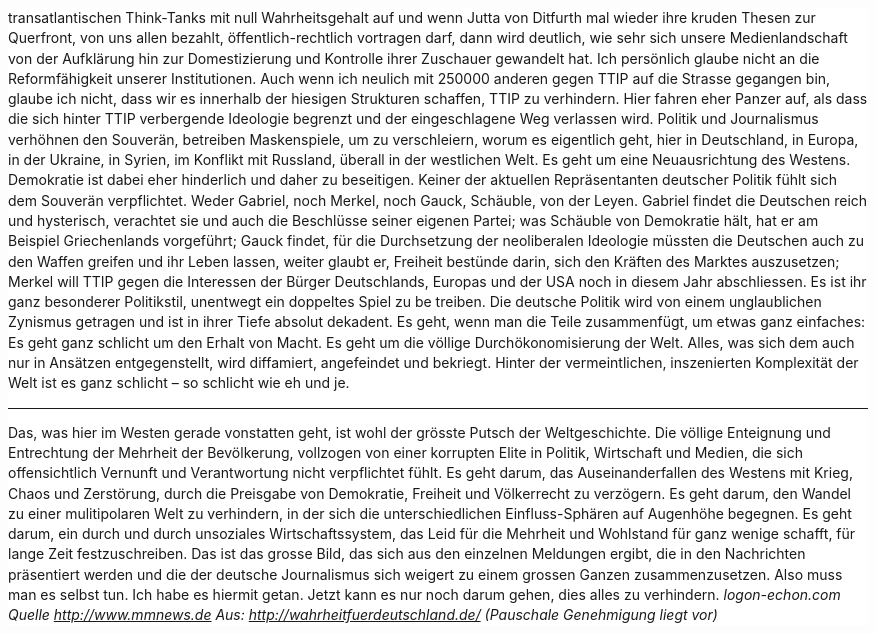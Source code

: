 transatlantischen Think-Tanks mit null Wahrheitsgehalt auf und wenn Jutta von Ditfurth mal wieder ihre
kruden Thesen zur Querfront, von uns allen bezahlt, öffentlich-rechtlich vortragen darf, dann wird deutlich,
wie sehr sich unsere Medienlandschaft von der Aufklärung hin zur Domestizierung und Kontrolle ihrer
Zuschauer gewandelt hat. Ich persönlich glaube nicht an die Reformfähigkeit unserer Institutionen. Auch wenn
ich neulich mit 250000 anderen gegen TTIP auf die Strasse gegangen bin, glaube ich nicht, dass wir es innerhalb
der hiesigen Strukturen schaffen, TTIP zu verhindern. Hier fahren eher Panzer auf, als dass die sich hinter TTIP
verbergende Ideologie begrenzt und der eingeschlagene Weg verlassen wird. Politik und Journalismus verhöhnen
den Souverän, betreiben Maskenspiele, um zu verschleiern, worum es eigentlich geht, hier in Deutschland, in
Europa, in der Ukraine, in Syrien, im Konflikt mit Russland, überall in der westlichen Welt. Es geht um eine
Neuausrichtung des Westens. Demokratie ist dabei eher hinderlich und daher zu beseitigen.
Keiner der aktuellen Repräsentanten deutscher Politik fühlt sich dem Souverän verpflichtet. Weder Gabriel,
noch Merkel, noch Gauck, Schäuble, von der Leyen. Gabriel findet die Deutschen reich und hysterisch, verachtet
sie und auch die Beschlüsse seiner eigenen Partei; was Schäuble von Demokratie hält, hat er am Beispiel Griechenlands vorgeführt; Gauck findet, für die Durchsetzung der neoliberalen Ideologie müssten die Deutschen auch
zu den Waffen greifen und ihr Leben lassen, weiter glaubt er, Freiheit bestünde darin, sich den Kräften des
Marktes auszusetzen; Merkel will TTIP gegen die Interessen der Bürger Deutschlands, Europas und der USA
noch in diesem Jahr abschliessen. Es ist ihr ganz besonderer Politikstil, unentwegt ein doppeltes Spiel zu be treiben. Die deutsche Politik wird von einem unglaublichen Zynismus getragen und ist in ihrer Tiefe absolut
dekadent.
Es geht, wenn man die Teile zusammenfügt, um etwas ganz einfaches: Es geht ganz schlicht um den Erhalt von
Macht. Es geht um die völlige Durchökonomisierung der Welt. Alles, was sich dem auch nur in Ansätzen entgegenstellt, wird diffamiert, angefeindet und bekriegt. Hinter der vermeintlichen, inszenierten Komplexität der
Welt ist es ganz schlicht – so schlicht wie eh und je.


-----

Das, was hier im Westen gerade vonstatten geht, ist wohl der grösste Putsch der Weltgeschichte. Die völlige
Enteignung und Entrechtung der Mehrheit der Bevölkerung, vollzogen von einer korrupten Elite in Politik,
Wirtschaft und Medien, die sich offensichtlich Vernunft und Verantwortung nicht verpflichtet fühlt.
Es geht darum, das Auseinanderfallen des Westens mit Krieg, Chaos und Zerstörung, durch die Preisgabe von
Demokratie, Freiheit und Völkerrecht zu verzögern. Es geht darum, den Wandel zu einer mulitipolaren Welt zu
verhindern, in der sich die unterschiedlichen Einfluss-Sphären auf Augenhöhe begegnen. Es geht darum, ein
durch und durch unsoziales Wirtschaftssystem, das Leid für die Mehrheit und Wohlstand für ganz wenige
schafft, für lange Zeit festzuschreiben.
Das ist das grosse Bild, das sich aus den einzelnen Meldungen ergibt, die in den Nachrichten präsentiert werden
und die der deutsche Journalismus sich weigert zu einem grossen Ganzen zusammenzusetzen. Also muss man
es selbst tun. Ich habe es hiermit getan. Jetzt kann es nur noch darum gehen, dies alles zu verhindern.
_logon-echon.com Quelle http://www.mmnews.de_
_Aus: http://wahrheitfuerdeutschland.de/ (Pauschale Genehmigung liegt vor)_